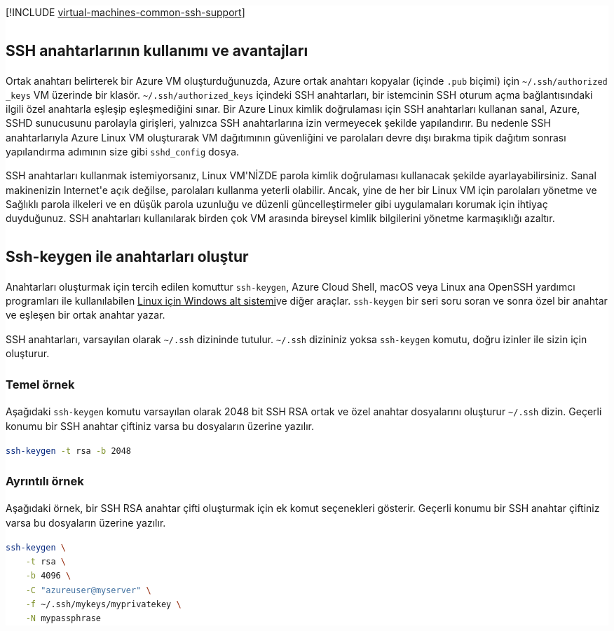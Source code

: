 [!INCLUDE [virtual-machines-common-ssh-support](../../../includes/virtual-machines-common-ssh-support.md)]

## <a name="ssh-keys-use-and-benefits"></a>SSH anahtarlarının kullanımı ve avantajları

Ortak anahtarı belirterek bir Azure VM oluşturduğunuzda, Azure ortak anahtarı kopyalar (içinde `.pub` biçimi) için `~/.ssh/authorized_keys` VM üzerinde bir klasör. `~/.ssh/authorized_keys` içindeki SSH anahtarları, bir istemcinin SSH oturum açma bağlantısındaki ilgili özel anahtarla eşleşip eşleşmediğini sınar. Bir Azure Linux kimlik doğrulaması için SSH anahtarları kullanan sanal, Azure, SSHD sunucusunu parolayla girişleri, yalnızca SSH anahtarlarına izin vermeyecek şekilde yapılandırır. Bu nedenle SSH anahtarlarıyla Azure Linux VM oluşturarak VM dağıtımının güvenliğini ve parolaları devre dışı bırakma tipik dağıtım sonrası yapılandırma adımının size gibi `sshd_config` dosya.

SSH anahtarları kullanmak istemiyorsanız, Linux VM'NİZDE parola kimlik doğrulaması kullanacak şekilde ayarlayabilirsiniz. Sanal makinenizin Internet'e açık değilse, parolaları kullanma yeterli olabilir. Ancak, yine de her bir Linux VM için parolaları yönetme ve Sağlıklı parola ilkeleri ve en düşük parola uzunluğu ve düzenli güncelleştirmeler gibi uygulamaları korumak için ihtiyaç duyduğunuz. SSH anahtarları kullanılarak birden çok VM arasında bireysel kimlik bilgilerini yönetme karmaşıklığı azaltır.

## <a name="generate-keys-with-ssh-keygen"></a>Ssh-keygen ile anahtarları oluştur

Anahtarları oluşturmak için tercih edilen komuttur `ssh-keygen`, Azure Cloud Shell, macOS veya Linux ana OpenSSH yardımcı programları ile kullanılabilen [Linux için Windows alt sistemi](https://docs.microsoft.com/windows/wsl/about)ve diğer araçlar. `ssh-keygen` bir seri soru soran ve sonra özel bir anahtar ve eşleşen bir ortak anahtar yazar. 

SSH anahtarları, varsayılan olarak `~/.ssh` dizininde tutulur.  `~/.ssh` dizininiz yoksa `ssh-keygen` komutu, doğru izinler ile sizin için oluşturur.

### <a name="basic-example"></a>Temel örnek

Aşağıdaki `ssh-keygen` komutu varsayılan olarak 2048 bit SSH RSA ortak ve özel anahtar dosyalarını oluşturur `~/.ssh` dizin. Geçerli konumu bir SSH anahtar çiftiniz varsa bu dosyaların üzerine yazılır.

```bash
ssh-keygen -t rsa -b 2048
```

### <a name="detailed-example"></a>Ayrıntılı örnek
Aşağıdaki örnek, bir SSH RSA anahtar çifti oluşturmak için ek komut seçenekleri gösterir. Geçerli konumu bir SSH anahtar çiftiniz varsa bu dosyaların üzerine yazılır. 

```bash
ssh-keygen \
    -t rsa \
    -b 4096 \
    -C "azureuser@myserver" \
    -f ~/.ssh/mykeys/myprivatekey \
    -N mypassphrase
```
